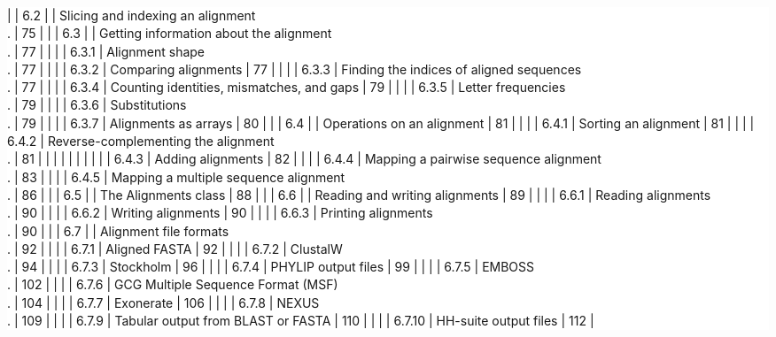 |   | 6.2      |                                                                    | Slicing and indexing an alignment<br>.                                                   | 75  |
|   | 6.3      |                                                                    | Getting information about the alignment<br>.                                             | 77  |
|   |          | 6.3.1                                                              | Alignment shape<br>.                                                                     | 77  |
|   |          | 6.3.2                                                              | Comparing alignments                                                                     | 77  |
|   |          | 6.3.3                                                              | Finding the indices of aligned sequences<br>.                                            | 77  |
|   |          | 6.3.4                                                              | Counting identities, mismatches, and gaps                                                | 79  |
|   |          | 6.3.5                                                              | Letter frequencies<br>.                                                                  | 79  |
|   |          | 6.3.6                                                              | Substitutions<br>.                                                                       | 79  |
|   |          | 6.3.7                                                              | Alignments as arrays                                                                     | 80  |
|   | 6.4      |                                                                    | Operations on an alignment                                                               | 81  |
|   |          | 6.4.1                                                              | Sorting an alignment                                                                     | 81  |
|   |          | 6.4.2                                                              | Reverse-complementing the alignment<br>.                                                 | 81  |
|   |          |                                                                    |                                                                                          |     |
|   |          | 6.4.3                                                              | Adding alignments                                                                        | 82  |
|   |          | 6.4.4                                                              | Mapping a pairwise sequence alignment<br>.                                               | 83  |
|   |          | 6.4.5                                                              | Mapping a multiple sequence alignment<br>.                                               | 86  |
|   | 6.5      |                                                                    | The Alignments class                                                                     | 88  |
|   | 6.6      |                                                                    | Reading and writing alignments                                                           | 89  |
|   |          | 6.6.1                                                              | Reading alignments<br>.                                                                  | 90  |
|   |          | 6.6.2                                                              | Writing alignments                                                                       | 90  |
|   |          | 6.6.3                                                              | Printing alignments<br>.                                                                 | 90  |
|   | 6.7      |                                                                    | Alignment file formats<br>.                                                              | 92  |
|   |          | 6.7.1                                                              | Aligned FASTA                                                                            | 92  |
|   |          | 6.7.2                                                              | ClustalW<br>.                                                                            | 94  |
|   |          | 6.7.3                                                              | Stockholm                                                                                | 96  |
|   |          | 6.7.4                                                              | PHYLIP output files                                                                      | 99  |
|   |          | 6.7.5                                                              | EMBOSS<br>.                                                                              | 102 |
|   |          | 6.7.6                                                              | GCG Multiple Sequence Format (MSF)<br>.                                                  | 104 |
|   |          | 6.7.7                                                              | Exonerate                                                                                | 106 |
|   |          | 6.7.8                                                              | NEXUS<br>.                                                                               | 109 |
|   |          | 6.7.9                                                              | Tabular output from BLAST or FASTA                                                       | 110 |
|   |          | 6.7.10                                                             | HH-suite output files                                                                    | 112 |